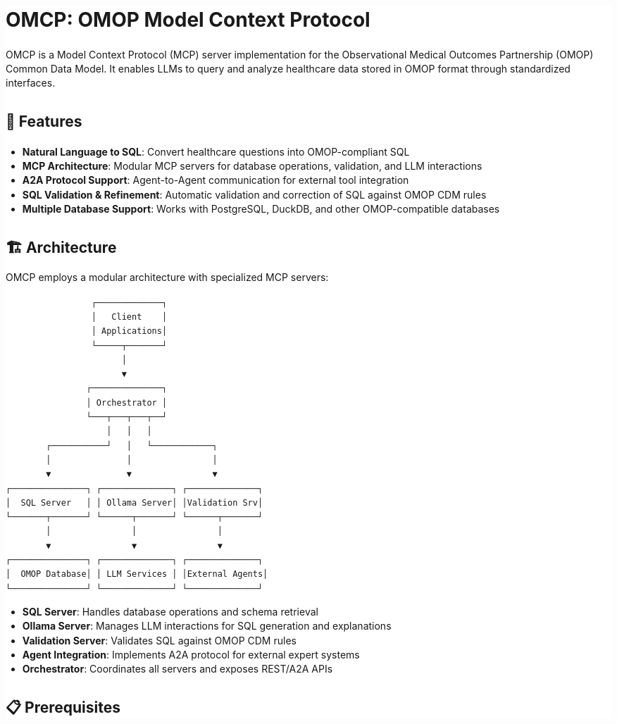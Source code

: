# OMCP: OMOP Model Context Protocol

OMCP is a Model Context Protocol (MCP) server implementation for the Observational Medical Outcomes Partnership (OMOP) Common Data Model. It enables LLMs to query and analyze healthcare data stored in OMOP format through standardized interfaces.

## 🌟 Features

- **Natural Language to SQL**: Convert healthcare questions into OMOP-compliant SQL
- **MCP Architecture**: Modular MCP servers for database operations, validation, and LLM interactions
- **A2A Protocol Support**: Agent-to-Agent communication for external tool integration
- **SQL Validation & Refinement**: Automatic validation and correction of SQL against OMOP CDM rules
- **Multiple Database Support**: Works with PostgreSQL, DuckDB, and other OMOP-compatible databases

## 🏗️ Architecture

OMCP employs a modular architecture with specialized MCP servers:

```
                 ┌─────────────┐
                 │   Client    │
                 │ Applications│
                 └─────┬───────┘
                       │
                       ▼
                ┌──────────────┐
                │ Orchestrator │
                └───┬───┬───┬──┘
                    │   │   │
        ┌───────────┘   │   └────────────┐
        │               │                │
        ▼               ▼                ▼
┌───────────────┐ ┌──────────────┐ ┌──────────────┐
│  SQL Server   │ │ Ollama Server│ │Validation Srv│
└───────┬───────┘ └──────┬───────┘ └──────┬───────┘
        │                │                │
        ▼                ▼                ▼
┌───────────────┐ ┌──────────────┐ ┌──────────────┐
│  OMOP Database│ │ LLM Services │ │External Agents│
└───────────────┘ └──────────────┘ └──────────────┘
```

- **SQL Server**: Handles database operations and schema retrieval
- **Ollama Server**: Manages LLM interactions for SQL generation and explanations
- **Validation Server**: Validates SQL against OMOP CDM rules
- **Agent Integration**: Implements A2A protocol for external expert systems
- **Orchestrator**: Coordinates all servers and exposes REST/A2A APIs

## 📋 Prerequisites
